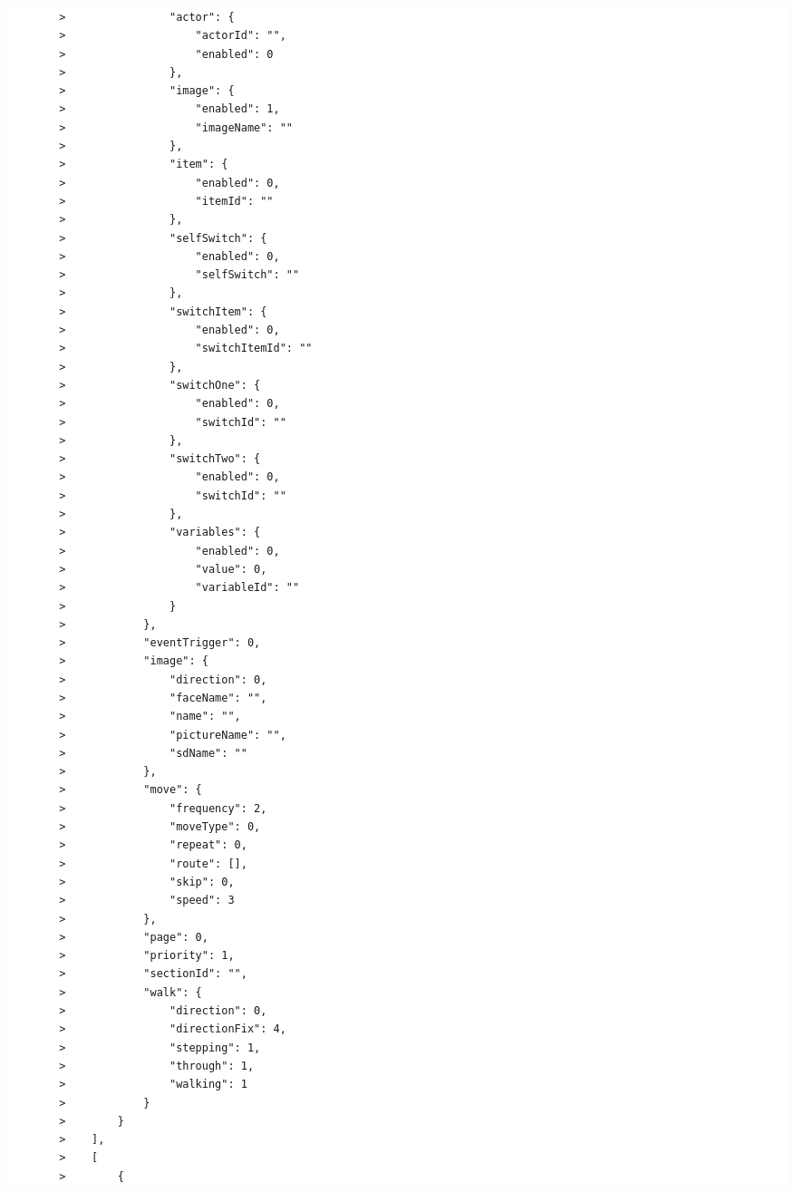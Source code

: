             >                "actor": {
            >                    "actorId": "",
            >                    "enabled": 0
            >                },
            >                "image": {
            >                    "enabled": 1,
            >                    "imageName": ""
            >                },
            >                "item": {
            >                    "enabled": 0,
            >                    "itemId": ""
            >                },
            >                "selfSwitch": {
            >                    "enabled": 0,
            >                    "selfSwitch": ""
            >                },
            >                "switchItem": {
            >                    "enabled": 0,
            >                    "switchItemId": ""
            >                },
            >                "switchOne": {
            >                    "enabled": 0,
            >                    "switchId": ""
            >                },
            >                "switchTwo": {
            >                    "enabled": 0,
            >                    "switchId": ""
            >                },
            >                "variables": {
            >                    "enabled": 0,
            >                    "value": 0,
            >                    "variableId": ""
            >                }
            >            },
            >            "eventTrigger": 0,
            >            "image": {
            >                "direction": 0,
            >                "faceName": "",
            >                "name": "",
            >                "pictureName": "",
            >                "sdName": ""
            >            },
            >            "move": {
            >                "frequency": 2,
            >                "moveType": 0,
            >                "repeat": 0,
            >                "route": [],
            >                "skip": 0,
            >                "speed": 3
            >            },
            >            "page": 0,
            >            "priority": 1,
            >            "sectionId": "",
            >            "walk": {
            >                "direction": 0,
            >                "directionFix": 4,
            >                "stepping": 1,
            >                "through": 1,
            >                "walking": 1
            >            }
            >        }
            >    ],
            >    [
            >        {